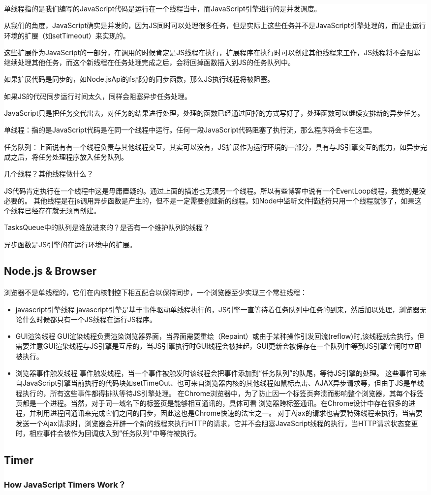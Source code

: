 
单线程指的是我们编写的JavaScript代码是运行在一个线程当中，而JavaScript引擎进行的是并发调度。


从我们的角度，JavaScript确实是并发的，因为JS同时可以处理很多任务，但是实际上这些任务并不是JavaScript引擎处理的，而是由运行环境的扩展（如setTimeout）来实现的。


这些扩展作为JavaScript的一部分，在调用的时候肯定是JS线程在执行，扩展程序在执行时可以创建其他线程来工作，JS线程将不会阻塞继续处理其他任务，而这个新线程在任务处理完成之后，会将回掉函数插入到JS的任务队列中。


如果扩展代码是同步的，如Node.jsApi的fs部分的同步函数，那么JS执行线程将被阻塞。

如果JS的代码同步运行时间太久，同样会阻塞异步任务处理。


JavaScript只是把任务交代出去，对任务的结果进行处理，处理的函数已经通过回掉的方式写好了，处理函数可以继续安排新的异步任务。


单线程：指的是JavaScript代码是在同一个线程中运行。任何一段JavaScript代码阻塞了执行流，那么程序将会卡在这里。

任务队列：上面说有有一个线程负责与其他线程交互，其实可以没有，JS扩展作为运行环境的一部分，具有与JS引擎交互的能力，如异步完成之后，将任务处理程序放入任务队列。


几个线程？其他线程做什么？

  JS代码肯定执行在一个线程中这是毋庸置疑的。通过上面的描述也无须另一个线程。所以有些博客中说有一个EventLoop线程，我觉的是没必要的。
  其他线程是在js调用异步函数是产生的，但不是一定需要创建新的线程。如Node中监听文件描述符只用一个线程就够了，如果这个线程已经存在就无须再创建。


TasksQueue中的队列是谁放进来的？是否有一个维护队列的线程？

  异步函数是JS引擎的在运行环境中的扩展。


## Node.js & Browser

浏览器不是单线程的，它们在内核制控下相互配合以保持同步，一个浏览器至少实现三个常驻线程：

* javascript引擎线程
  javascript引擎是基于事件驱动单线程执行的，JS引擎一直等待着任务队列中任务的到来，然后加以处理，浏览器无论什么时候都只有一个JS线程在运行JS程序。

* GUI渲染线程
  GUI渲染线程负责渲染浏览器界面，当界面需要重绘（Repaint）或由于某种操作引发回流(reflow)时,该线程就会执行。但需要注意GUI渲染线程与JS引擎是互斥的，当JS引擎执行时GUI线程会被挂起，GUI更新会被保存在一个队列中等到JS引擎空闲时立即被执行。

* 浏览器事件触发线程
  事件触发线程，当一个事件被触发时该线程会把事件添加到“任务队列”的队尾，等待JS引擎的处理。
  这些事件可来自JavaScript引擎当前执行的代码块如setTimeOut、也可来自浏览器内核的其他线程如鼠标点击、AJAX异步请求等，但由于JS是单线程执行的，所有这些事件都得排队等待JS引擎处理。
  在Chrome浏览器中，为了防止因一个标签页奔溃而影响整个浏览器，其每个标签页都是一个进程。当然，对于同一域名下的标签页是能够相互通讯的，具体可看 浏览器跨标签通讯。在Chrome设计中存在很多的进程，并利用进程间通讯来完成它们之间的同步，因此这也是Chrome快速的法宝之一。
  对于Ajax的请求也需要特殊线程来执行，当需要发送一个Ajax请求时，浏览器会开辟一个新的线程来执行HTTP的请求，它并不会阻塞JavaScript线程的执行，当HTTP请求状态变更时，相应事件会被作为回调放入到“任务队列”中等待被执行。



## Timer


### How JavaScript Timers Work？
